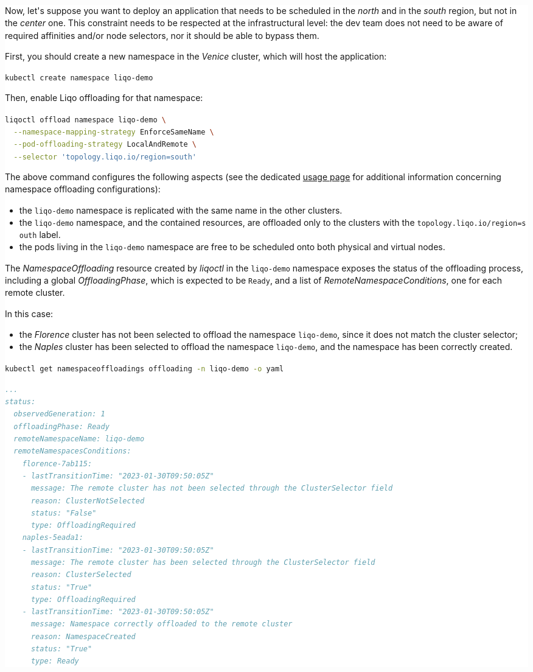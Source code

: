 Now, let's suppose you want to deploy an application that needs to be scheduled in the *north* and in the *south* region, but not in the *center* one.
This constraint needs to be respected at the infrastructural level: the dev team does not need to be aware of required affinities and/or node selectors, nor it should be able to bypass them.

First, you should create a new namespace in the *Venice* cluster, which will host the application:

```bash
kubectl create namespace liqo-demo
```

Then, enable Liqo offloading for that namespace:

```bash
liqoctl offload namespace liqo-demo \
  --namespace-mapping-strategy EnforceSameName \
  --pod-offloading-strategy LocalAndRemote \
  --selector 'topology.liqo.io/region=south'
```

The above command configures the following aspects (see the dedicated [usage page](/usage/namespace-offloading.md) for additional information concerning namespace offloading configurations):

* the `liqo-demo` namespace is replicated with the same name in the other clusters.
* the `liqo-demo` namespace, and the contained resources, are offloaded only to the clusters with the `topology.liqo.io/region=south` label.
* the pods living in the `liqo-demo` namespace are free to be scheduled onto both physical and virtual nodes.

The *NamespaceOffloading* resource created by *liqoctl* in the `liqo-demo` namespace exposes the status of the offloading process, including a global *OffloadingPhase*, which is expected to be `Ready`, and a list of *RemoteNamespaceConditions*, one for each remote cluster.

In this case:

* the *Florence* cluster has not been selected to offload the namespace `liqo-demo`, since it does not match the cluster selector;
* the *Naples* cluster has been selected to offload the namespace `liqo-demo`, and the namespace has been correctly created.

```bash
kubectl get namespaceoffloadings offloading -n liqo-demo -o yaml
```

```yaml
...
status:
  observedGeneration: 1
  offloadingPhase: Ready
  remoteNamespaceName: liqo-demo
  remoteNamespacesConditions:
    florence-7ab115:
    - lastTransitionTime: "2023-01-30T09:50:05Z"
      message: The remote cluster has not been selected through the ClusterSelector field
      reason: ClusterNotSelected
      status: "False"
      type: OffloadingRequired
    naples-5eada1:
    - lastTransitionTime: "2023-01-30T09:50:05Z"
      message: The remote cluster has been selected through the ClusterSelector field
      reason: ClusterSelected
      status: "True"
      type: OffloadingRequired
    - lastTransitionTime: "2023-01-30T09:50:05Z"
      message: Namespace correctly offloaded to the remote cluster
      reason: NamespaceCreated
      status: "True"
      type: Ready
```
